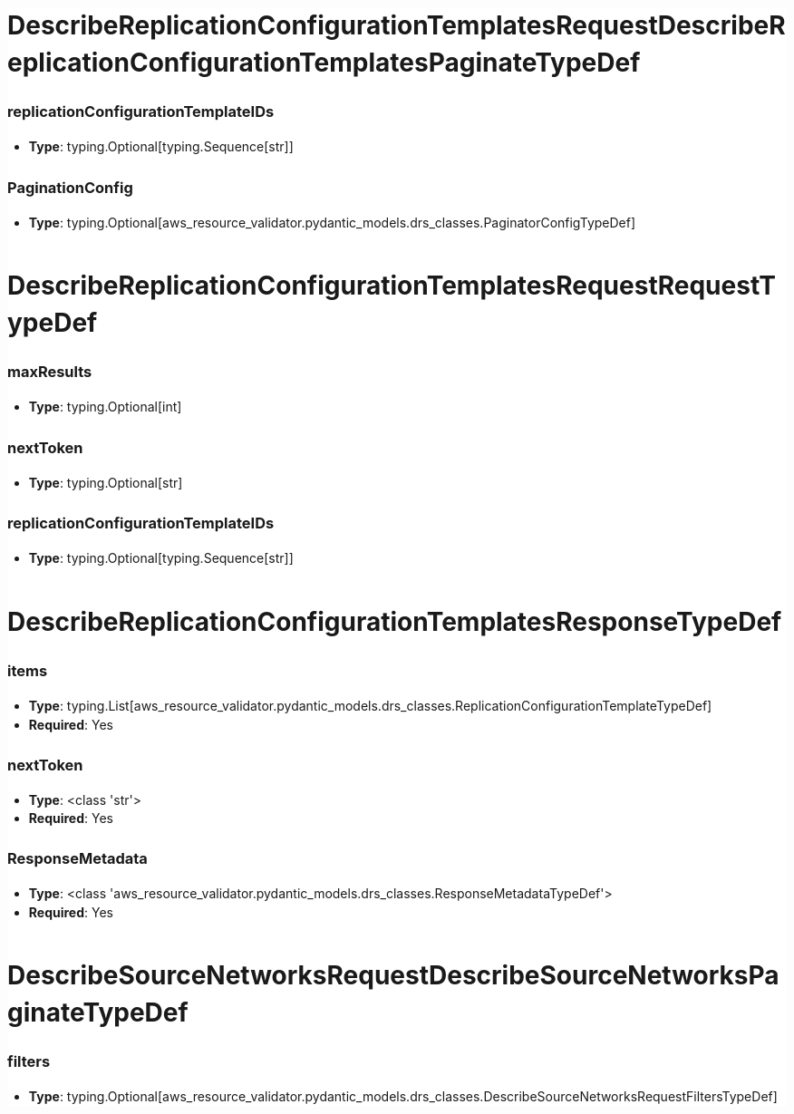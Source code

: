 
# DescribeReplicationConfigurationTemplatesRequestDescribeReplicationConfigurationTemplatesPaginateTypeDef

### replicationConfigurationTemplateIDs
- **Type**: typing.Optional[typing.Sequence[str]]

### PaginationConfig
- **Type**: typing.Optional[aws_resource_validator.pydantic_models.drs_classes.PaginatorConfigTypeDef]


# DescribeReplicationConfigurationTemplatesRequestRequestTypeDef

### maxResults
- **Type**: typing.Optional[int]

### nextToken
- **Type**: typing.Optional[str]

### replicationConfigurationTemplateIDs
- **Type**: typing.Optional[typing.Sequence[str]]


# DescribeReplicationConfigurationTemplatesResponseTypeDef

### items
- **Type**: typing.List[aws_resource_validator.pydantic_models.drs_classes.ReplicationConfigurationTemplateTypeDef]
- **Required**: Yes

### nextToken
- **Type**: <class 'str'>
- **Required**: Yes

### ResponseMetadata
- **Type**: <class 'aws_resource_validator.pydantic_models.drs_classes.ResponseMetadataTypeDef'>
- **Required**: Yes


# DescribeSourceNetworksRequestDescribeSourceNetworksPaginateTypeDef

### filters
- **Type**: typing.Optional[aws_resource_validator.pydantic_models.drs_classes.DescribeSourceNetworksRequestFiltersTypeDef]
